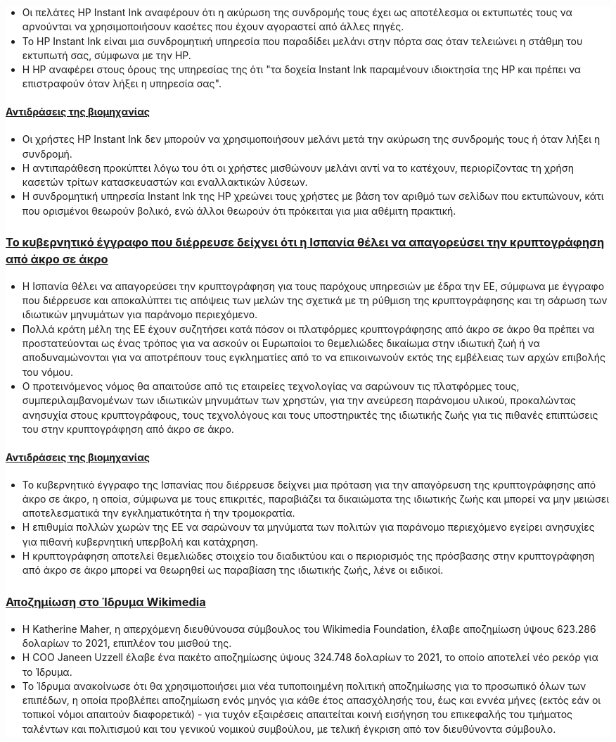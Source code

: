 - Οι πελάτες HP Instant Ink αναφέρουν ότι η ακύρωση της συνδρομής τους έχει ως αποτέλεσμα οι εκτυπωτές τους να αρνούνται να χρησιμοποιήσουν κασέτες που έχουν αγοραστεί από άλλες πηγές.
- Το HP Instant Ink είναι μια συνδρομητική υπηρεσία που παραδίδει μελάνι στην πόρτα σας όταν τελειώνει η στάθμη του εκτυπωτή σας, σύμφωνα με την HP.
- Η HP αναφέρει στους όρους της υπηρεσίας της ότι "τα δοχεία Instant Ink παραμένουν ιδιοκτησία της HP και πρέπει να επιστραφούν όταν λήξει η υπηρεσία σας".

#### [Αντιδράσεις της βιομηχανίας](http://news.ycombinator.com/item?id=36030156)

- Οι χρήστες HP Instant Ink δεν μπορούν να χρησιμοποιήσουν μελάνι μετά την ακύρωση της συνδρομής τους ή όταν λήξει η συνδρομή.
- Η αντιπαράθεση προκύπτει λόγω του ότι οι χρήστες μισθώνουν μελάνι αντί να το κατέχουν, περιορίζοντας τη χρήση κασετών τρίτων κατασκευαστών και εναλλακτικών λύσεων.
- Η συνδρομητική υπηρεσία Instant Ink της HP χρεώνει τους χρήστες με βάση τον αριθμό των σελίδων που εκτυπώνουν, κάτι που ορισμένοι θεωρούν βολικό, ενώ άλλοι θεωρούν ότι πρόκειται για μια αθέμιτη πρακτική.

### [Το κυβερνητικό έγγραφο που διέρρευσε δείχνει ότι η Ισπανία θέλει να απαγορεύσει την κρυπτογράφηση από άκρο σε άκρο](https://www.wired.com/story/europe-break-encryption-leaked-document-csa-law/)

- Η Ισπανία θέλει να απαγορεύσει την κρυπτογράφηση για τους παρόχους υπηρεσιών με έδρα την ΕΕ, σύμφωνα με έγγραφο που διέρρευσε και αποκαλύπτει τις απόψεις των μελών της σχετικά με τη ρύθμιση της κρυπτογράφησης και τη σάρωση των ιδιωτικών μηνυμάτων για παράνομο περιεχόμενο.
- Πολλά κράτη μέλη της ΕΕ έχουν συζητήσει κατά πόσον οι πλατφόρμες κρυπτογράφησης από άκρο σε άκρο θα πρέπει να προστατεύονται ως ένας τρόπος για να ασκούν οι Ευρωπαίοι το θεμελιώδες δικαίωμα στην ιδιωτική ζωή ή να αποδυναμώνονται για να αποτρέπουν τους εγκληματίες από το να επικοινωνούν εκτός της εμβέλειας των αρχών επιβολής του νόμου.
- Ο προτεινόμενος νόμος θα απαιτούσε από τις εταιρείες τεχνολογίας να σαρώνουν τις πλατφόρμες τους, συμπεριλαμβανομένων των ιδιωτικών μηνυμάτων των χρηστών, για την ανεύρεση παράνομου υλικού, προκαλώντας ανησυχία στους κρυπτογράφους, τους τεχνολόγους και τους υποστηρικτές της ιδιωτικής ζωής για τις πιθανές επιπτώσεις του στην κρυπτογράφηση από άκρο σε άκρο.

#### [Αντιδράσεις της βιομηχανίας](http://news.ycombinator.com/item?id=36035641)

- Το κυβερνητικό έγγραφο της Ισπανίας που διέρρευσε δείχνει μια πρόταση για την απαγόρευση της κρυπτογράφησης από άκρο σε άκρο, η οποία, σύμφωνα με τους επικριτές, παραβιάζει τα δικαιώματα της ιδιωτικής ζωής και μπορεί να μην μειώσει αποτελεσματικά την εγκληματικότητα ή την τρομοκρατία.
- Η επιθυμία πολλών χωρών της ΕΕ να σαρώνουν τα μηνύματα των πολιτών για παράνομο περιεχόμενο εγείρει ανησυχίες για πιθανή κυβερνητική υπερβολή και κατάχρηση.
- Η κρυπτογράφηση αποτελεί θεμελιώδες στοιχείο του διαδικτύου και ο περιορισμός της πρόσβασης στην κρυπτογράφηση από άκρο σε άκρο μπορεί να θεωρηθεί ως παραβίαση της ιδιωτικής ζωής, λένε οι ειδικοί.

### [Αποζημίωση στο Ίδρυμα Wikimedia](https://en.wikipedia.org/wiki/Wikipedia:Wikipedia_Signpost/2023-05-22/News_and_notes)

- Η Katherine Maher, η απερχόμενη διευθύνουσα σύμβουλος του Wikimedia Foundation, έλαβε αποζημίωση ύψους 623.286 δολαρίων το 2021, επιπλέον του μισθού της.
- Η COO Janeen Uzzell έλαβε ένα πακέτο αποζημίωσης ύψους 324.748 δολαρίων το 2021, το οποίο αποτελεί νέο ρεκόρ για το Ίδρυμα.
- Το Ίδρυμα ανακοίνωσε ότι θα χρησιμοποιήσει μια νέα τυποποιημένη πολιτική αποζημίωσης για το προσωπικό όλων των επιπέδων, η οποία προβλέπει αποζημίωση ενός μηνός για κάθε έτος απασχόλησής του, έως και εννέα μήνες (εκτός εάν οι τοπικοί νόμοι απαιτούν διαφορετικά) - για τυχόν εξαιρέσεις απαιτείται κοινή εισήγηση του επικεφαλής του τμήματος ταλέντων και πολιτισμού και του γενικού νομικού συμβούλου, με τελική έγκριση από τον διευθύνοντα σύμβουλο.
